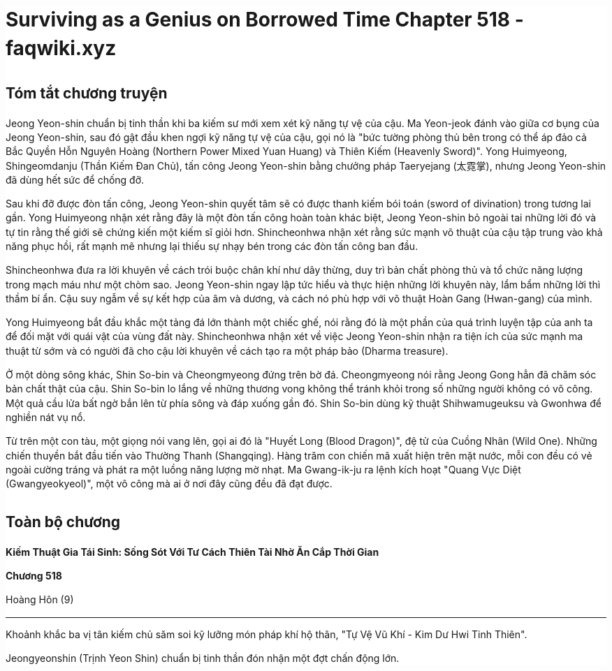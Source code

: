 # Surviving as a Genius on Borrowed Time Chapter 518 - faqwiki.xyz

## Tóm tắt chương truyện

Jeong Yeon-shin chuẩn bị tinh thần khi ba kiếm sư mới xem xét kỹ năng tự vệ của cậu. Ma Yeon-jeok đánh vào giữa cơ bụng của Jeong Yeon-shin, sau đó gật đầu khen ngợi kỹ năng tự vệ của cậu, gọi nó là "bức tường phòng thủ bên trong có thể áp đảo cả Bắc Quyền Hỗn Nguyên Hoàng (Northern Power Mixed Yuan Huang) và Thiên Kiếm (Heavenly Sword)". Yong Huimyeong, Shingeomdanju (Thần Kiếm Đan Chủ), tấn công Jeong Yeon-shin bằng chưởng pháp Taeryejang (太霓掌), nhưng Jeong Yeon-shin đã dùng hết sức để chống đỡ.

Sau khi đỡ được đòn tấn công, Jeong Yeon-shin quyết tâm sẽ có được thanh kiếm bói toán (sword of divination) trong tương lai gần. Yong Huimyeong nhận xét rằng đây là một đòn tấn công hoàn toàn khác biệt, Jeong Yeon-shin bỏ ngoài tai những lời đó và tự tin rằng thế giới sẽ chứng kiến một kiếm sĩ giỏi hơn. Shincheonhwa nhận xét rằng sức mạnh võ thuật của cậu tập trung vào khả năng phục hồi, rất mạnh mẽ nhưng lại thiếu sự nhạy bén trong các đòn tấn công ban đầu.

Shincheonhwa đưa ra lời khuyên về cách trói buộc chân khí như dây thừng, duy trì bản chất phòng thủ và tổ chức năng lượng trong mạch máu như một chòm sao. Jeong Yeon-shin ngay lập tức hiểu và thực hiện những lời khuyên này, lẩm bẩm những lời thì thầm bí ẩn. Cậu suy ngẫm về sự kết hợp của âm và dương, và cách nó phù hợp với võ thuật Hoàn Gang (Hwan-gang) của mình.

Yong Huimyeong bắt đầu khắc một tảng đá lớn thành một chiếc ghế, nói rằng đó là một phần của quá trình luyện tập của anh ta để đối mặt với quái vật của vùng đất này. Shincheonhwa nhận xét về việc Jeong Yeon-shin nhận ra tiện ích của sức mạnh ma thuật từ sớm và có người đã cho cậu lời khuyên về cách tạo ra một pháp bảo (Dharma treasure).

Ở một dòng sông khác, Shin So-bin và Cheongmyeong đứng trên bờ đá. Cheongmyeong nói rằng Jeong Gong hẳn đã chăm sóc bản chất thật của cậu. Shin So-bin lo lắng về những thương vong không thể tránh khỏi trong số những người không có võ công. Một quả cầu lửa bất ngờ bắn lên từ phía sông và đáp xuống gần đó. Shin So-bin dùng kỹ thuật Shihwamugeuksu và Gwonhwa để nghiền nát vụ nổ.

Từ trên một con tàu, một giọng nói vang lên, gọi ai đó là "Huyết Long (Blood Dragon)", đệ tử của Cuồng Nhân (Wild One). Những chiến thuyền bắt đầu tiến vào Thường Thanh (Shangqing). Hàng trăm con chiến mã xuất hiện trên mặt nước, mỗi con đều có vẻ ngoài cường tráng và phát ra một luồng năng lượng mờ nhạt. Ma Gwang-ik-ju ra lệnh kích hoạt "Quang Vực Diệt (Gwangyeokyeol)", một võ công mà ai ở nơi đây cũng đều đã đạt được.

## Toàn bộ chương

**Kiếm Thuật Gia Tái Sinh: Sống Sót Với Tư Cách Thiên Tài Nhờ Ăn Cắp Thời Gian**

**Chương 518**

Hoàng Hôn (9)

***

Khoảnh khắc ba vị tân kiếm chủ săm soi kỹ lưỡng món pháp khí hộ thân, "Tự Vệ Vũ Khí - Kim Dư Hwi Tinh Thiên".

Jeongyeonshin (Trịnh Yeon Shin) chuẩn bị tinh thần đón nhận một đợt chấn động lớn.
